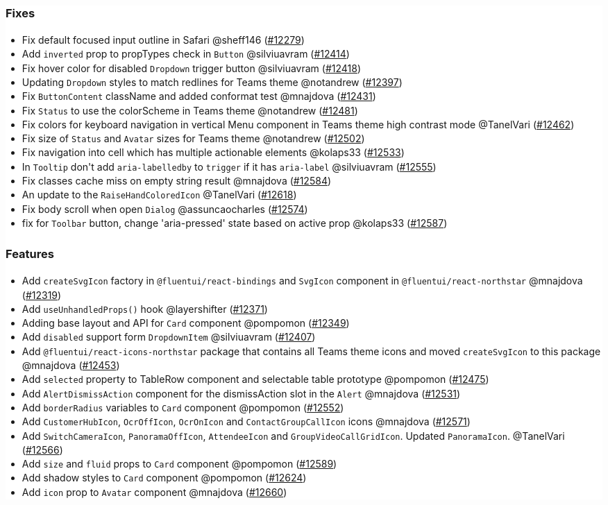 ### Fixes
- Fix default focused input outline in Safari @sheff146 ([#12279](https://github.com/microsoft/fluentui/pull/12279))
- Add `inverted` prop to propTypes check in `Button` @silviuavram ([#12414](https://github.com/microsoft/fluentui/pull/12414))
- Fix hover color for disabled `Dropdown` trigger button @silviuavram ([#12418](https://github.com/microsoft/fluentui/pull/12418))
- Updating `Dropdown` styles to match redlines for Teams theme @notandrew ([#12397](https://github.com/microsoft/fluentui/pull/12397))
- Fix `ButtonContent` className and added conformat test @mnajdova ([#12431](https://github.com/microsoft/fluentui/pull/12431))
- Fix `Status` to use the colorScheme in Teams theme @notandrew ([#12481](https://github.com/microsoft/fluentui/pull/12481))
- Fix colors for keyboard navigation in vertical Menu component in Teams theme high contrast mode @TanelVari ([#12462](https://github.com/microsoft/fluentui/pull/12462))
- Fix size of `Status` and `Avatar` sizes for Teams theme @notandrew ([#12502](https://github.com/microsoft/fluentui/pull/12502))
- Fix navigation into cell which has multiple actionable elements @kolaps33 ([#12533](https://github.com/microsoft/fluentui/pull/12533))
- In `Tooltip` don't add `aria-labelledby` to `trigger` if it has `aria-label` @silviuavram ([#12555](https://github.com/microsoft/fluentui/pull/12555))
- Fix classes cache miss on empty string result @mnajdova ([#12584](https://github.com/microsoft/fluentui/pull/12584))
- An update to the `RaiseHandColoredIcon` @TanelVari ([#12618](https://github.com/microsoft/fluentui/pull/12618))
- Fix body scroll when open `Dialog` @assuncaocharles ([#12574](https://github.com/microsoft/fluentui/pull/12574))
- fix for `Toolbar` button, change 'aria-pressed' state based on active prop @kolaps33 ([#12587](https://github.com/microsoft/fluentui/pull/12587))

### Features
- Add `createSvgIcon` factory in `@fluentui/react-bindings` and `SvgIcon` component in `@fluentui/react-northstar` @mnajdova ([#12319](https://github.com/OfficeDev/office-ui-fabric-react/pull/12319))
- Add `useUnhandledProps()` hook @layershifter ([#12371](https://github.com/OfficeDev/office-ui-fabric-react/pull/12371))
- Adding base layout and API for `Card` component @pompomon ([#12349](https://github.com/OfficeDev/office-ui-fabric-react/pull/12349))
- Add `disabled` support form `DropdownItem` @silviuavram ([#12407](https://github.com/microsoft/fluentui/pull/12407))
- Add `@fluentui/react-icons-northstar` package that contains all Teams theme icons and moved `createSvgIcon` to this package @mnajdova ([#12453](https://github.com/microsoft/fluentui/pull/12453))
- Add `selected` property to TableRow component and selectable table prototype @pompomon ([#12475](https://github.com/microsoft/fluentui/pull/12475))
- Add `AlertDismissAction` component for the dismissAction slot in the `Alert` @mnajdova ([#12531](https://github.com/microsoft/fluentui/pull/12531))
- Add `borderRadius` variables to `Card` component @pompomon ([#12552](https://github.com/microsoft/fluentui/pull/12552))
- Add `CustomerHubIcon`, `OcrOffIcon`, `OcrOnIcon` and `ContactGroupCallIcon` icons @mnajdova ([#12571](https://github.com/microsoft/fluentui/pull/12571))
- Add `SwitchCameraIcon`, `PanoramaOffIcon`, `AttendeeIcon` and `GroupVideoCallGridIcon`. Updated `PanoramaIcon`. @TanelVari ([#12566](https://github.com/microsoft/fluentui/pull/12566))
- Add `size` and `fluid` props to `Card` component @pompomon ([#12589](https://github.com/microsoft/fluentui/pull/12589))
- Add shadow styles to `Card` component @pompomon ([#12624](https://github.com/microsoft/fluentui/pull/12624))
- Add `icon` prop to `Avatar` component @mnajdova ([#12660](https://github.com/microsoft/fluentui/pull/12660))
